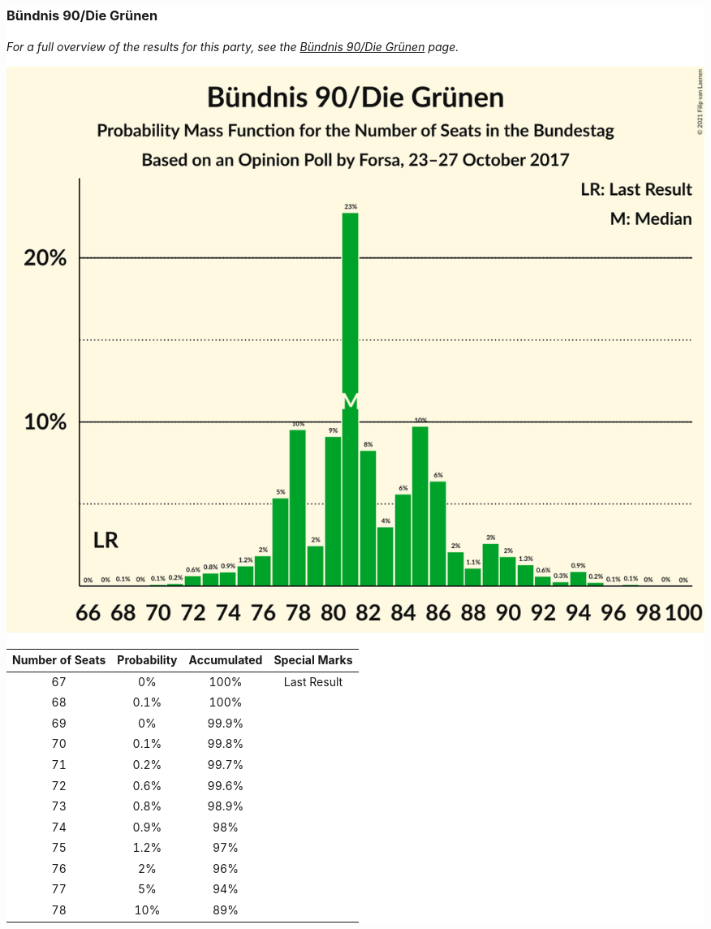 ### Bündnis 90/Die Grünen

*For a full overview of the results for this party, see the [Bündnis 90/Die Grünen](party-bündnis90diegrünen.html) page.*

![Graph with seats probability mass function not yet produced](2017-10-27-Forsa-seats-pmf-bündnis90diegrünen.png "Seats Probability Mass Function")

| Number of Seats | Probability | Accumulated | Special Marks |
|:---------------:|:-----------:|:-----------:|:-------------:|
| 67 | 0% | 100% | Last Result |
| 68 | 0.1% | 100% |  |
| 69 | 0% | 99.9% |  |
| 70 | 0.1% | 99.8% |  |
| 71 | 0.2% | 99.7% |  |
| 72 | 0.6% | 99.6% |  |
| 73 | 0.8% | 98.9% |  |
| 74 | 0.9% | 98% |  |
| 75 | 1.2% | 97% |  |
| 76 | 2% | 96% |  |
| 77 | 5% | 94% |  |
| 78 | 10% | 89% |  |